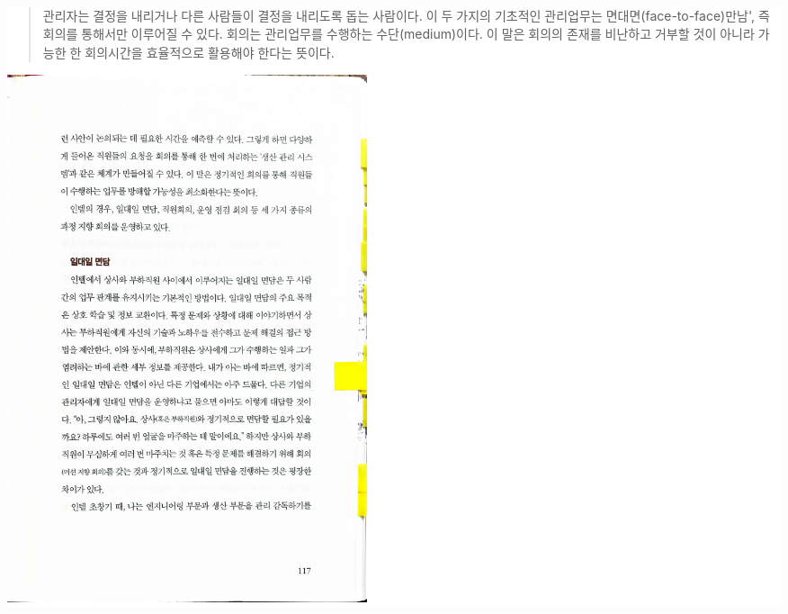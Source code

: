 > 관리자는 결정을 내리거나 다른 사람들이 결정을 내리도록 돕는 사람이다. 이 두 가지의 기초적인 관리업무는 면대면(face-to-face)만남', 즉 회의를 통해서만 이루어질 수 있다. 회의는 관리업무를 수행하는 수단(medium)이다. 이 말은 회의의 존재를 비난하고 거부할 것이 아니라 가능한 한 회의시간을 효율적으로 활용해야 한다는 뜻이다.

<img src="high_output_management/51.jpg" alt="" width="400"/>

